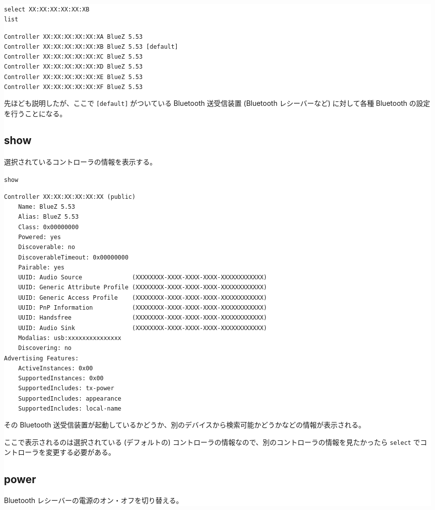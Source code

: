 ```shell:bluetoothctl
select XX:XX:XX:XX:XX:XB
list
```

```
Controller XX:XX:XX:XX:XX:XA BlueZ 5.53
Controller XX:XX:XX:XX:XX:XB BlueZ 5.53 [default]
Controller XX:XX:XX:XX:XX:XC BlueZ 5.53
Controller XX:XX:XX:XX:XX:XD BlueZ 5.53
Controller XX:XX:XX:XX:XX:XE BlueZ 5.53
Controller XX:XX:XX:XX:XX:XF BlueZ 5.53
```

先ほども説明したが、ここで `[default]` がついている Bluetooth 送受信装置 (Bluetooth レシーバーなど) に対して各種 Bluetooth の設定を行うことになる。

## show
選択されているコントローラの情報を表示する。

```shell:bluetoothctl
show
```

```
Controller XX:XX:XX:XX:XX:XX (public)
	Name: BlueZ 5.53
	Alias: BlueZ 5.53
	Class: 0x00000000
	Powered: yes
	Discoverable: no
	DiscoverableTimeout: 0x00000000
	Pairable: yes
	UUID: Audio Source              (XXXXXXXX-XXXX-XXXX-XXXX-XXXXXXXXXXXX)
	UUID: Generic Attribute Profile (XXXXXXXX-XXXX-XXXX-XXXX-XXXXXXXXXXXX)
	UUID: Generic Access Profile    (XXXXXXXX-XXXX-XXXX-XXXX-XXXXXXXXXXXX)
	UUID: PnP Information           (XXXXXXXX-XXXX-XXXX-XXXX-XXXXXXXXXXXX)
	UUID: Handsfree                 (XXXXXXXX-XXXX-XXXX-XXXX-XXXXXXXXXXXX)
	UUID: Audio Sink                (XXXXXXXX-XXXX-XXXX-XXXX-XXXXXXXXXXXX)
	Modalias: usb:xxxxxxxxxxxxxxx
	Discovering: no
Advertising Features:
	ActiveInstances: 0x00
	SupportedInstances: 0x00
	SupportedIncludes: tx-power
	SupportedIncludes: appearance
	SupportedIncludes: local-name
```

その Bluetooth 送受信装置が起動しているかどうか、別のデバイスから検索可能かどうかなどの情報が表示される。

ここで表示されるのは選択されている (デフォルトの) コントローラの情報なので、別のコントローラの情報を見たかったら `select` でコントローラを変更する必要がある。

## power
Bluetooth レシーバーの電源のオン・オフを切り替える。


[^1]: そのデバイスで利用可能な、Bluetooth の電波を送受信する装置のこと。通常はそのデバイスに標準で搭載されている送受信装置が表示されるが、Bluetooth レシーバー (USB) などを複数接続していれば複数表示されるだろう。
[^2]: 見出しの名前を `advertise` にすると消える現象が発生したので、適当に `*` をつけた。マークダウンパーサのバグ？